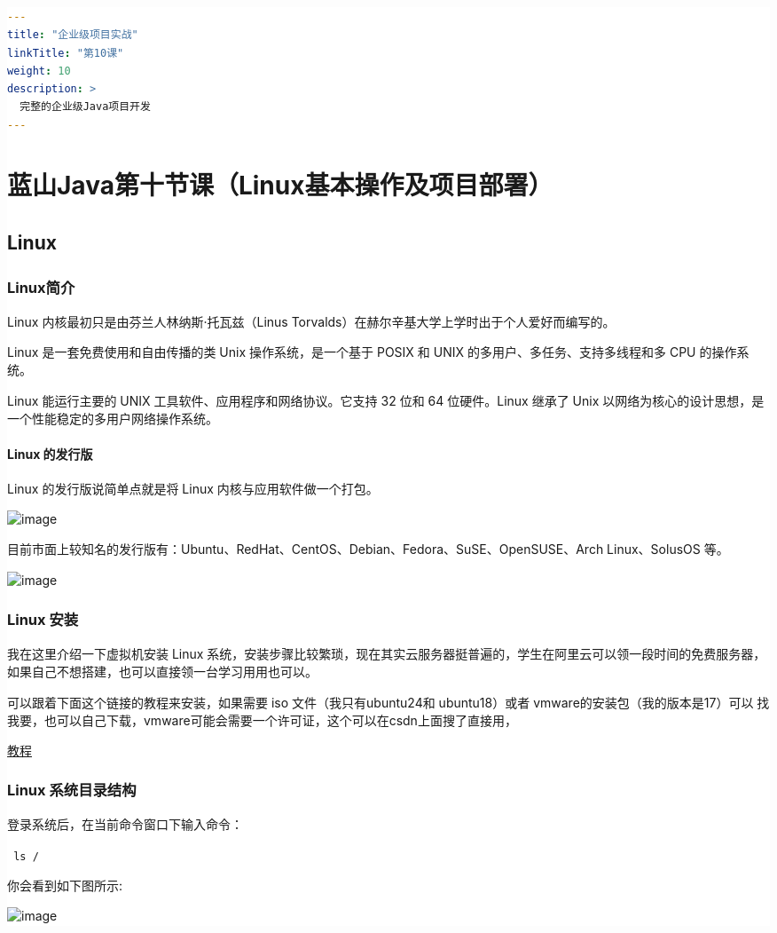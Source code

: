```yaml
---
title: "企业级项目实战"
linkTitle: "第10课"
weight: 10
description: >
  完整的企业级Java项目开发
---
```

# 蓝山Java第十节课（Linux基本操作及项目部署）

## Linux

### Linux简介

Linux 内核最初只是由芬兰人林纳斯·托瓦兹（Linus Torvalds）在赫尔辛基大学上学时出于个人爱好而编写的。

Linux 是一套免费使用和自由传播的类 Unix 操作系统，是一个基于 POSIX 和 UNIX 的多用户、多任务、支持多线程和多 CPU 的操作系统。

Linux 能运行主要的 UNIX 工具软件、应用程序和网络协议。它支持 32 位和 64 位硬件。Linux 继承了 Unix 以网络为核心的设计思想，是一个性能稳定的多用户网络操作系统。

#### Linux 的发行版

Linux 的发行版说简单点就是将 Linux 内核与应用软件做一个打包。

![image](https://github.com/user-attachments/assets/b6bb96c6-05c9-4aaf-89e3-a665475314c7)


目前市面上较知名的发行版有：Ubuntu、RedHat、CentOS、Debian、Fedora、SuSE、OpenSUSE、Arch Linux、SolusOS 等。

![image](https://github.com/user-attachments/assets/8e6841f1-2067-4543-8cb0-b8c374ad8b4b)


### Linux 安装

我在这里介绍一下虚拟机安装 Linux 系统，安装步骤比较繁琐，现在其实云服务器挺普遍的，学生在阿里云可以领一段时间的免费服务器，如果自己不想搭建，也可以直接领一台学习用用也可以。

可以跟着下面这个链接的教程来安装，如果需要 iso 文件（我只有ubuntu24和 ubuntu18）或者 vmware的安装包（我的版本是17）可以 找我要，也可以自己下载，vmware可能会需要一个许可证，这个可以在csdn上面搜了直接用，

[教程](https://blog.csdn.net/m0_51913750/article/details/131604868)

### Linux 系统目录结构

登录系统后，在当前命令窗口下输入命令：

```Shell
 ls /
```

你会看到如下图所示:

![image](https://github.com/user-attachments/assets/d485bbc4-bcde-423e-b68d-77fe9843c92c)

